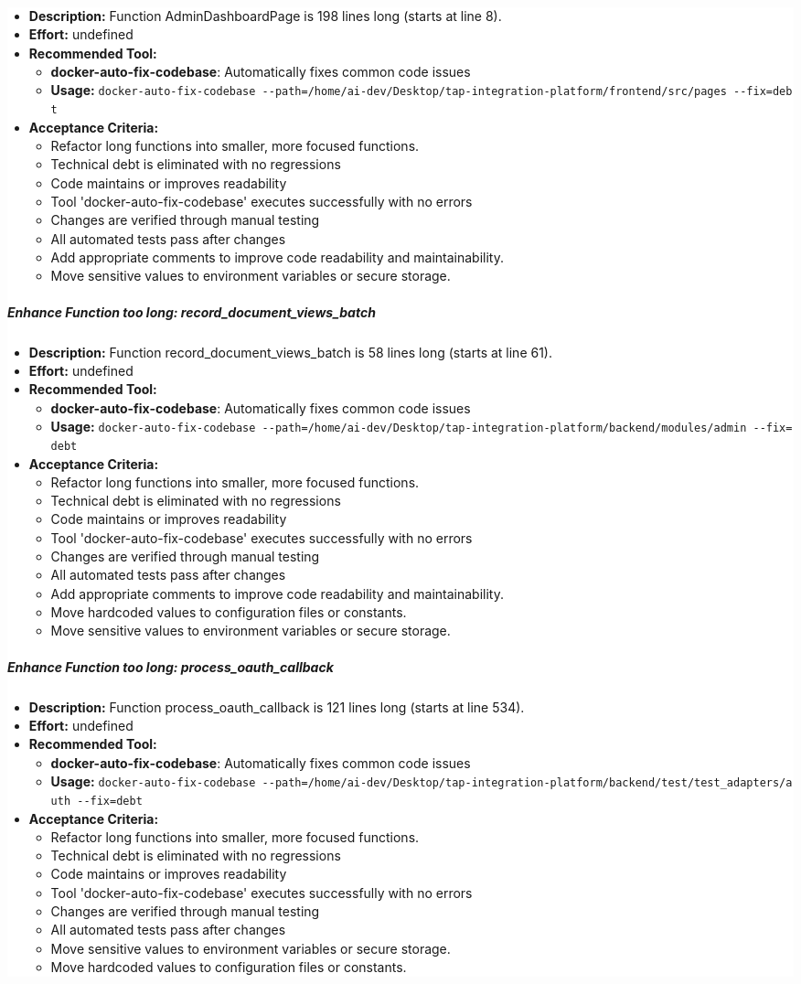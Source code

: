 - **Description:** Function AdminDashboardPage is 198 lines long (starts at line 8).
- **Effort:** undefined
- **Recommended Tool:**
  - **docker-auto-fix-codebase**: Automatically fixes common code issues
  - **Usage:** `docker-auto-fix-codebase --path=/home/ai-dev/Desktop/tap-integration-platform/frontend/src/pages --fix=debt`
- **Acceptance Criteria:**
  - Refactor long functions into smaller, more focused functions.
  - Technical debt is eliminated with no regressions
  - Code maintains or improves readability
  - Tool 'docker-auto-fix-codebase' executes successfully with no errors
  - Changes are verified through manual testing
  - All automated tests pass after changes
  - Add appropriate comments to improve code readability and maintainability.
  - Move sensitive values to environment variables or secure storage.

##### Enhance Function too long: record_document_views_batch

- **Description:** Function record_document_views_batch is 58 lines long (starts at line 61).
- **Effort:** undefined
- **Recommended Tool:**
  - **docker-auto-fix-codebase**: Automatically fixes common code issues
  - **Usage:** `docker-auto-fix-codebase --path=/home/ai-dev/Desktop/tap-integration-platform/backend/modules/admin --fix=debt`
- **Acceptance Criteria:**
  - Refactor long functions into smaller, more focused functions.
  - Technical debt is eliminated with no regressions
  - Code maintains or improves readability
  - Tool 'docker-auto-fix-codebase' executes successfully with no errors
  - Changes are verified through manual testing
  - All automated tests pass after changes
  - Add appropriate comments to improve code readability and maintainability.
  - Move hardcoded values to configuration files or constants.
  - Move sensitive values to environment variables or secure storage.

##### Enhance Function too long: process_oauth_callback

- **Description:** Function process_oauth_callback is 121 lines long (starts at line 534).
- **Effort:** undefined
- **Recommended Tool:**
  - **docker-auto-fix-codebase**: Automatically fixes common code issues
  - **Usage:** `docker-auto-fix-codebase --path=/home/ai-dev/Desktop/tap-integration-platform/backend/test/test_adapters/auth --fix=debt`
- **Acceptance Criteria:**
  - Refactor long functions into smaller, more focused functions.
  - Technical debt is eliminated with no regressions
  - Code maintains or improves readability
  - Tool 'docker-auto-fix-codebase' executes successfully with no errors
  - Changes are verified through manual testing
  - All automated tests pass after changes
  - Move sensitive values to environment variables or secure storage.
  - Move hardcoded values to configuration files or constants.
